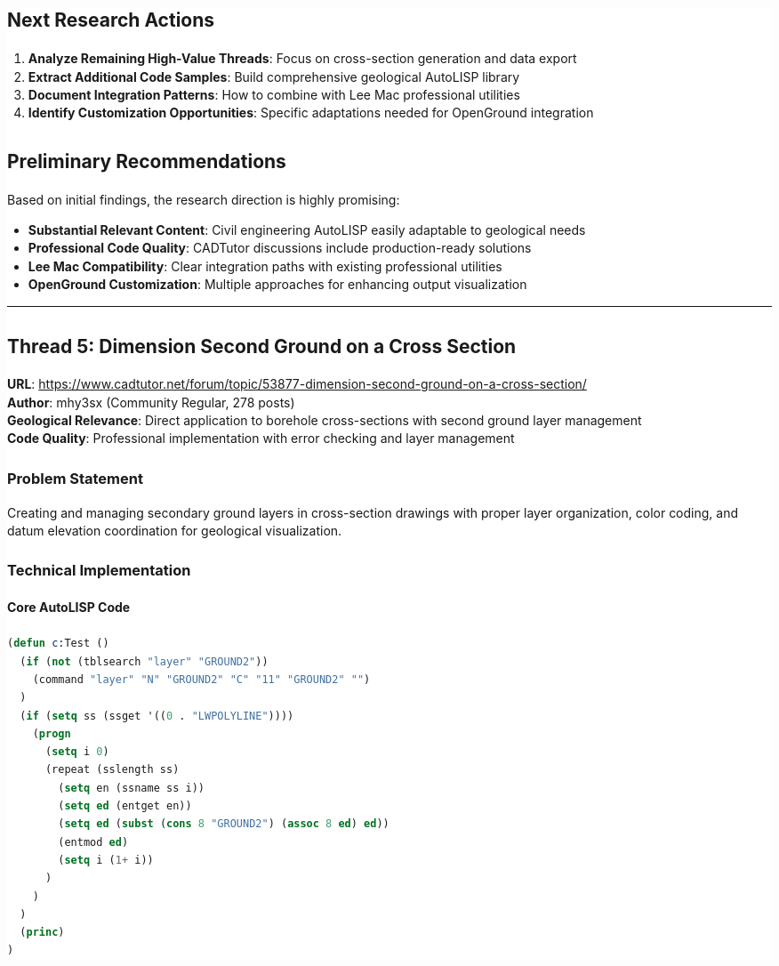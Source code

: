 ## Next Research Actions
1. **Analyze Remaining High-Value Threads**: Focus on cross-section generation and data export
2. **Extract Additional Code Samples**: Build comprehensive geological AutoLISP library
3. **Document Integration Patterns**: How to combine with Lee Mac professional utilities
4. **Identify Customization Opportunities**: Specific adaptations needed for OpenGround integration

## Preliminary Recommendations
Based on initial findings, the research direction is highly promising:
- **Substantial Relevant Content**: Civil engineering AutoLISP easily adaptable to geological needs
- **Professional Code Quality**: CADTutor discussions include production-ready solutions
- **Lee Mac Compatibility**: Clear integration paths with existing professional utilities
- **OpenGround Customization**: Multiple approaches for enhancing output visualization

---

## Thread 5: Dimension Second Ground on a Cross Section

**URL**: https://www.cadtutor.net/forum/topic/53877-dimension-second-ground-on-a-cross-section/  
**Author**: mhy3sx (Community Regular, 278 posts)  
**Geological Relevance**: Direct application to borehole cross-sections with second ground layer management  
**Code Quality**: Professional implementation with error checking and layer management

### Problem Statement
Creating and managing secondary ground layers in cross-section drawings with proper layer organization, color coding, and datum elevation coordination for geological visualization.

### Technical Implementation

#### Core AutoLISP Code
```lisp
(defun c:Test ()
  (if (not (tblsearch "layer" "GROUND2"))
    (command "layer" "N" "GROUND2" "C" "11" "GROUND2" "")
  )
  (if (setq ss (ssget '((0 . "LWPOLYLINE"))))
    (progn
      (setq i 0)
      (repeat (sslength ss)
        (setq en (ssname ss i))
        (setq ed (entget en))
        (setq ed (subst (cons 8 "GROUND2") (assoc 8 ed) ed))
        (entmod ed)
        (setq i (1+ i))
      )
    )
  )
  (princ)
)
```
